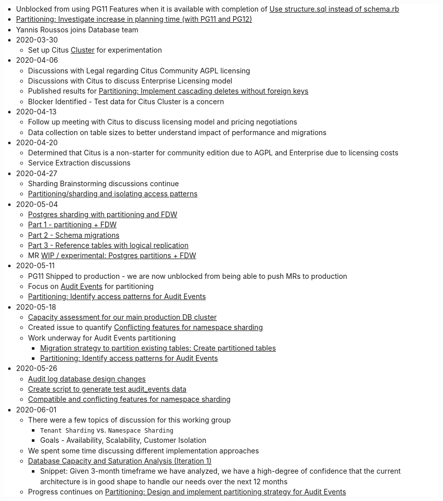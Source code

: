   - Unblocked from using PG11 Features when it is available with completion of [Use structure.sql instead of schema.rb](https://gitlab.com/gitlab-org/gitlab/-/issues/29465)
  - [Partitioning: Investigate increase in planning time (with PG11 and PG12)](https://gitlab.com/gitlab-org/gitlab/-/issues/209800)
  - Yannis Roussos joins Database team
- 2020-03-30
  - Set up Citus [Cluster](https://gitlab.com/gitlab-org/gitlab/-/issues/210554) for experimentation
- 2020-04-06
  - Discussions with Legal regarding Citus Community AGPL licensing
  - Discussions with Citus to discuss Enterprise Licensing model
  - Published results for [Partitioning: Implement cascading deletes without foreign keys](https://gitlab.com/gitlab-org/gitlab/-/issues/201872#note_317474157)
  - Blocker Identified - Test data for Citus Cluster is a concern
- 2020-04-13
  - Follow up meeting with Citus to discuss licensing model and pricing negotiations
  - Data collection on table sizes to better understand impact of performance and migrations
- 2020-04-20
  - Determined that Citus is a non-starter for community edition due to AGPL and Enterprise due to licensing costs
  - Service Extraction discussions
- 2020-04-27
  - Sharding Brainstorming discussions continue
  - [Partitioning/sharding and isolating access patterns](https://gitlab.com/gitlab-org/database-team/team-tasks/-/issues/50)
- 2020-05-04
  - [Postgres sharding with partitioning and FDW](https://gitlab.com/gitlab-org/database-team/team-tasks/-/issues/53)
  - [Part 1 - partitioning + FDW](https://www.youtube.com/watch?v=MiZFtM84x44)
  - [Part 2 - Schema migrations](https://www.youtube.com/watch?v=nt4Khi9Gr3o)
  - [Part 3 - Reference tables with logical replication](https://www.youtube.com/watch?v=ztQtNmSYmEo)
  - MR [WIP / experimental: Postgres partitions + FDW](https://gitlab.com/gitlab-org/gitlab/-/merge_requests/30715)
- 2020-05-11
  - PG11 Shipped to production - we are now unblocked from being able to push MRs to production
  - Focus on [Audit Events](https://gitlab.com/groups/gitlab-org/-/epics/3206) for partitioning
  - [Partitioning: Identify access patterns for Audit Events](https://gitlab.com/gitlab-org/gitlab/-/issues/216653)
- 2020-05-18
  - [Capacity assessment for our main production DB cluster](https://gitlab.com/gitlab-com/gl-infra/infrastructure/-/issues/10258)
  - Created issue to quantify [Conflicting features for namespace sharding](https://gitlab.com/gitlab-org/database-team/team-tasks/-/issues/50)
  - Work underway for Audit Events partitioning
    - [Migration strategy to partition existing tables: Create partitioned tables](https://gitlab.com/gitlab-org/gitlab/-/issues/202618)
    - [Partitioning: Identify access patterns for Audit Events](https://gitlab.com/gitlab-org/gitlab/-/issues/216653)
- 2020-05-26
  - [Audit log database design changes](https://gitlab.com/gitlab-org/gitlab/-/issues/217471)
  - [Create script to generate test audit_events data](https://gitlab.com/gitlab-org/gitlab/-/issues/219055)
  - [Compatible and conflicting features for namespace sharding](https://gitlab.com/gitlab-org/database-team/team-tasks/-/issues/50)
- 2020-06-01
  - There were a few topics of discussion for this working group
    - `Tenant Sharding` vs. `Namespace Sharding`
    - Goals - Availability, Scalability, Customer Isolation
  - We spent some time discussing different implementation approaches
  - [Database Capacity and Saturation Analysis (Iteration 1)](https://gitlab.com/gitlab-com/gl-infra/infrastructure/-/issues/10340)
    - Snippet: Given 3-month timeframe we have analyzed, we have a high-degree of confidence that the current architecture is in good shape to handle our needs over the next 12 months
  - Progress continues on [Partitioning: Design and implement partitioning strategy for Audit Events](https://gitlab.com/groups/gitlab-org/-/epics/3206)